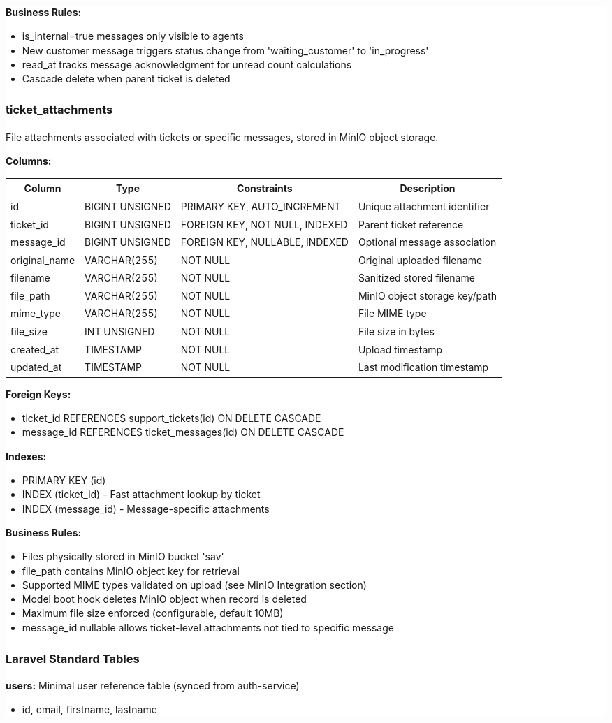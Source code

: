 **Business Rules:**
- is_internal=true messages only visible to agents
- New customer message triggers status change from 'waiting_customer' to 'in_progress'
- read_at tracks message acknowledgment for unread count calculations
- Cascade delete when parent ticket is deleted

### ticket_attachments

File attachments associated with tickets or specific messages, stored in MinIO object storage.

**Columns:**

| Column | Type | Constraints | Description |
|--------|------|-------------|-------------|
| id | BIGINT UNSIGNED | PRIMARY KEY, AUTO_INCREMENT | Unique attachment identifier |
| ticket_id | BIGINT UNSIGNED | FOREIGN KEY, NOT NULL, INDEXED | Parent ticket reference |
| message_id | BIGINT UNSIGNED | FOREIGN KEY, NULLABLE, INDEXED | Optional message association |
| original_name | VARCHAR(255) | NOT NULL | Original uploaded filename |
| filename | VARCHAR(255) | NOT NULL | Sanitized stored filename |
| file_path | VARCHAR(255) | NOT NULL | MinIO object storage key/path |
| mime_type | VARCHAR(255) | NOT NULL | File MIME type |
| file_size | INT UNSIGNED | NOT NULL | File size in bytes |
| created_at | TIMESTAMP | NOT NULL | Upload timestamp |
| updated_at | TIMESTAMP | NOT NULL | Last modification timestamp |

**Foreign Keys:**
- ticket_id REFERENCES support_tickets(id) ON DELETE CASCADE
- message_id REFERENCES ticket_messages(id) ON DELETE CASCADE

**Indexes:**
- PRIMARY KEY (id)
- INDEX (ticket_id) - Fast attachment lookup by ticket
- INDEX (message_id) - Message-specific attachments

**Business Rules:**
- Files physically stored in MinIO bucket 'sav'
- file_path contains MinIO object key for retrieval
- Supported MIME types validated on upload (see MinIO Integration section)
- Model boot hook deletes MinIO object when record is deleted
- Maximum file size enforced (configurable, default 10MB)
- message_id nullable allows ticket-level attachments not tied to specific message

### Laravel Standard Tables

**users:** Minimal user reference table (synced from auth-service)
- id, email, firstname, lastname
